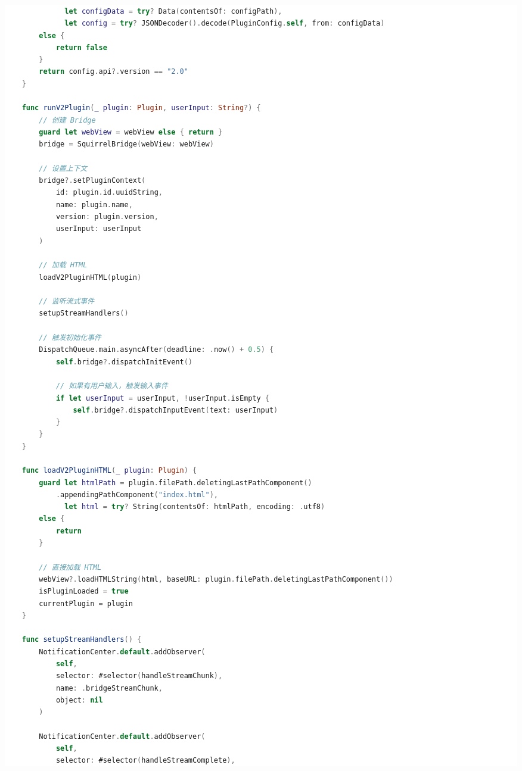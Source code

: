```swift
              let configData = try? Data(contentsOf: configPath),
              let config = try? JSONDecoder().decode(PluginConfig.self, from: configData)
        else {
            return false
        }
        return config.api?.version == "2.0"
    }

    func runV2Plugin(_ plugin: Plugin, userInput: String?) {
        // 创建 Bridge
        guard let webView = webView else { return }
        bridge = SquirrelBridge(webView: webView)

        // 设置上下文
        bridge?.setPluginContext(
            id: plugin.id.uuidString,
            name: plugin.name,
            version: plugin.version,
            userInput: userInput
        )

        // 加载 HTML
        loadV2PluginHTML(plugin)

        // 监听流式事件
        setupStreamHandlers()

        // 触发初始化事件
        DispatchQueue.main.asyncAfter(deadline: .now() + 0.5) {
            self.bridge?.dispatchInitEvent()

            // 如果有用户输入，触发输入事件
            if let userInput = userInput, !userInput.isEmpty {
                self.bridge?.dispatchInputEvent(text: userInput)
            }
        }
    }

    func loadV2PluginHTML(_ plugin: Plugin) {
        guard let htmlPath = plugin.filePath.deletingLastPathComponent()
            .appendingPathComponent("index.html"),
              let html = try? String(contentsOf: htmlPath, encoding: .utf8)
        else {
            return
        }

        // 直接加载 HTML
        webView?.loadHTMLString(html, baseURL: plugin.filePath.deletingLastPathComponent())
        isPluginLoaded = true
        currentPlugin = plugin
    }

    func setupStreamHandlers() {
        NotificationCenter.default.addObserver(
            self,
            selector: #selector(handleStreamChunk),
            name: .bridgeStreamChunk,
            object: nil
        )

        NotificationCenter.default.addObserver(
            self,
            selector: #selector(handleStreamComplete),
```